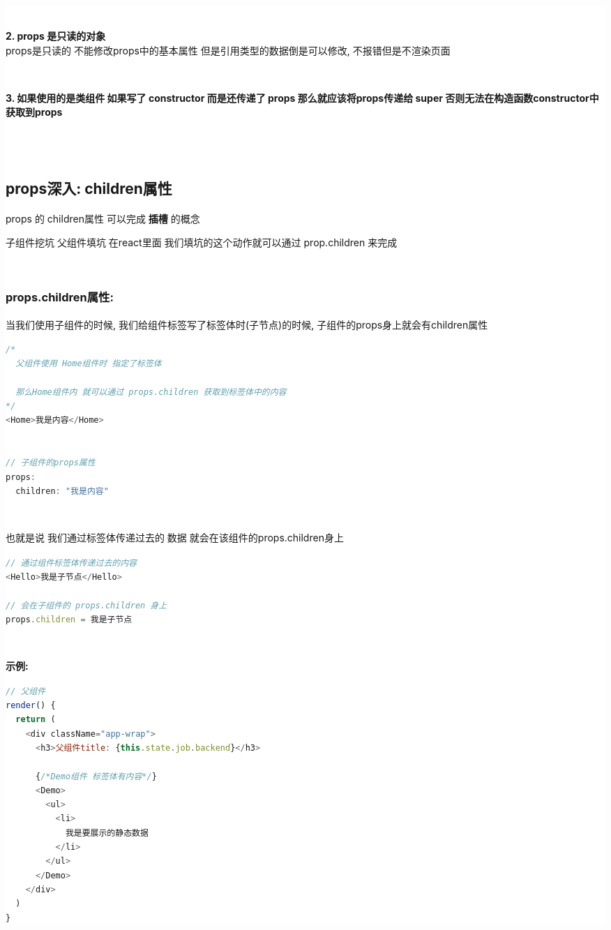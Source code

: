 <br>

**2. props 是只读的对象**   
props是只读的 不能修改props中的基本属性 但是引用类型的数据倒是可以修改, 不报错但是不渲染页面

<br>

**3. 如果使用的是类组件 如果写了 constructor 而是还传递了 props 那么就应该将props传递给 super 否则无法在构造函数constructor中获取到props**   

<br><br>

## props深入: children属性
props 的 children属性 可以完成 **插槽** 的概念

子组件挖坑 父组件填坑 在react里面 我们填坑的这个动作就可以通过 prop.children 来完成

<br>

### props.children属性:   
当我们使用子组件的时候, 我们给组件标签写了标签体时(子节点)的时候, 子组件的props身上就会有children属性
```js
/*
  父组件使用 Home组件时 指定了标签体

  那么Home组件内 就可以通过 props.children 获取到标签体中的内容
*/
<Home>我是内容</Home>


// 子组件的props属性
props:
  children: "我是内容" 
```

<br>

也就是说 我们通过标签体传递过去的 数据 就会在该组件的props.children身上

```js
// 通过组件标签体传递过去的内容
<Hello>我是子节点</Hello>

// 会在子组件的 props.children 身上
props.children = 我是子节点
```

<br>

**示例:**  
```js
// 父组件
render() {
  return (
    <div className="app-wrap">
      <h3>父组件title: {this.state.job.backend}</h3>

      {/*Demo组件 标签体有内容*/}
      <Demo>
        <ul>
          <li>
            我是要展示的静态数据
          </li>
        </ul>
      </Demo>
    </div>
  )
}


```